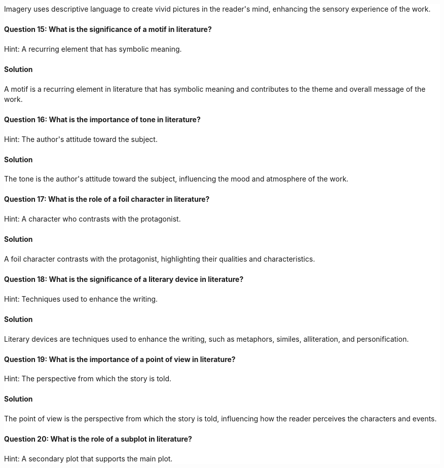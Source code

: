 Imagery uses descriptive language to create vivid pictures in the reader's mind, enhancing the sensory experience of the work.

#### Question 15: What is the significance of a motif in literature?

Hint: A recurring element that has symbolic meaning.

#### Solution

A motif is a recurring element in literature that has symbolic meaning and contributes to the theme and overall message of the work.

#### Question 16: What is the importance of tone in literature?

Hint: The author's attitude toward the subject.

#### Solution

The tone is the author's attitude toward the subject, influencing the mood and atmosphere of the work.

#### Question 17: What is the role of a foil character in literature?

Hint: A character who contrasts with the protagonist.

#### Solution

A foil character contrasts with the protagonist, highlighting their qualities and characteristics.

#### Question 18: What is the significance of a literary device in literature?

Hint: Techniques used to enhance the writing.

#### Solution

Literary devices are techniques used to enhance the writing, such as metaphors, similes, alliteration, and personification.

#### Question 19: What is the importance of a point of view in literature?

Hint: The perspective from which the story is told.

#### Solution

The point of view is the perspective from which the story is told, influencing how the reader perceives the characters and events.

#### Question 20: What is the role of a subplot in literature?

Hint: A secondary plot that supports the main plot.
